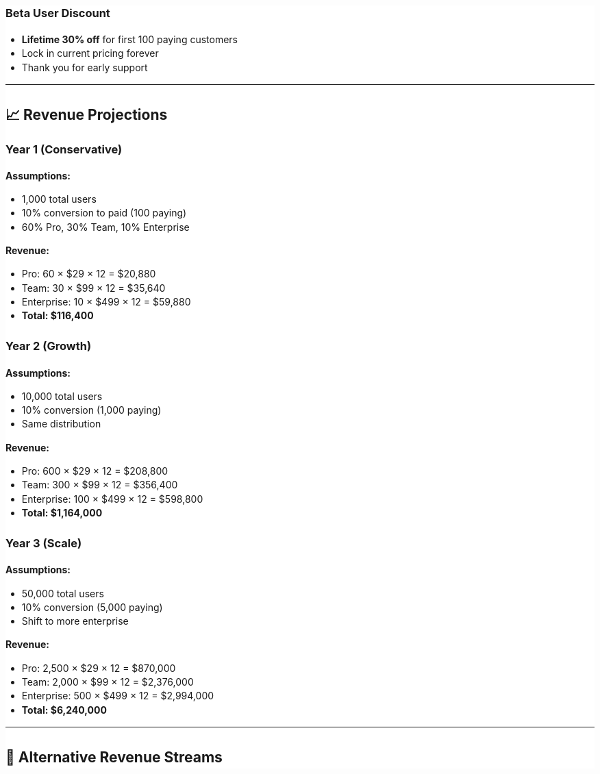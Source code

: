 ### Beta User Discount
- **Lifetime 30% off** for first 100 paying customers
- Lock in current pricing forever
- Thank you for early support

---

## 📈 Revenue Projections

### Year 1 (Conservative)

**Assumptions:**
- 1,000 total users
- 10% conversion to paid (100 paying)
- 60% Pro, 30% Team, 10% Enterprise

**Revenue:**
- Pro: 60 × $29 × 12 = $20,880
- Team: 30 × $99 × 12 = $35,640
- Enterprise: 10 × $499 × 12 = $59,880
- **Total: $116,400**

### Year 2 (Growth)

**Assumptions:**
- 10,000 total users
- 10% conversion (1,000 paying)
- Same distribution

**Revenue:**
- Pro: 600 × $29 × 12 = $208,800
- Team: 300 × $99 × 12 = $356,400
- Enterprise: 100 × $499 × 12 = $598,800
- **Total: $1,164,000**

### Year 3 (Scale)

**Assumptions:**
- 50,000 total users
- 10% conversion (5,000 paying)
- Shift to more enterprise

**Revenue:**
- Pro: 2,500 × $29 × 12 = $870,000
- Team: 2,000 × $99 × 12 = $2,376,000
- Enterprise: 500 × $499 × 12 = $2,994,000
- **Total: $6,240,000**

---

## 🚀 Alternative Revenue Streams
